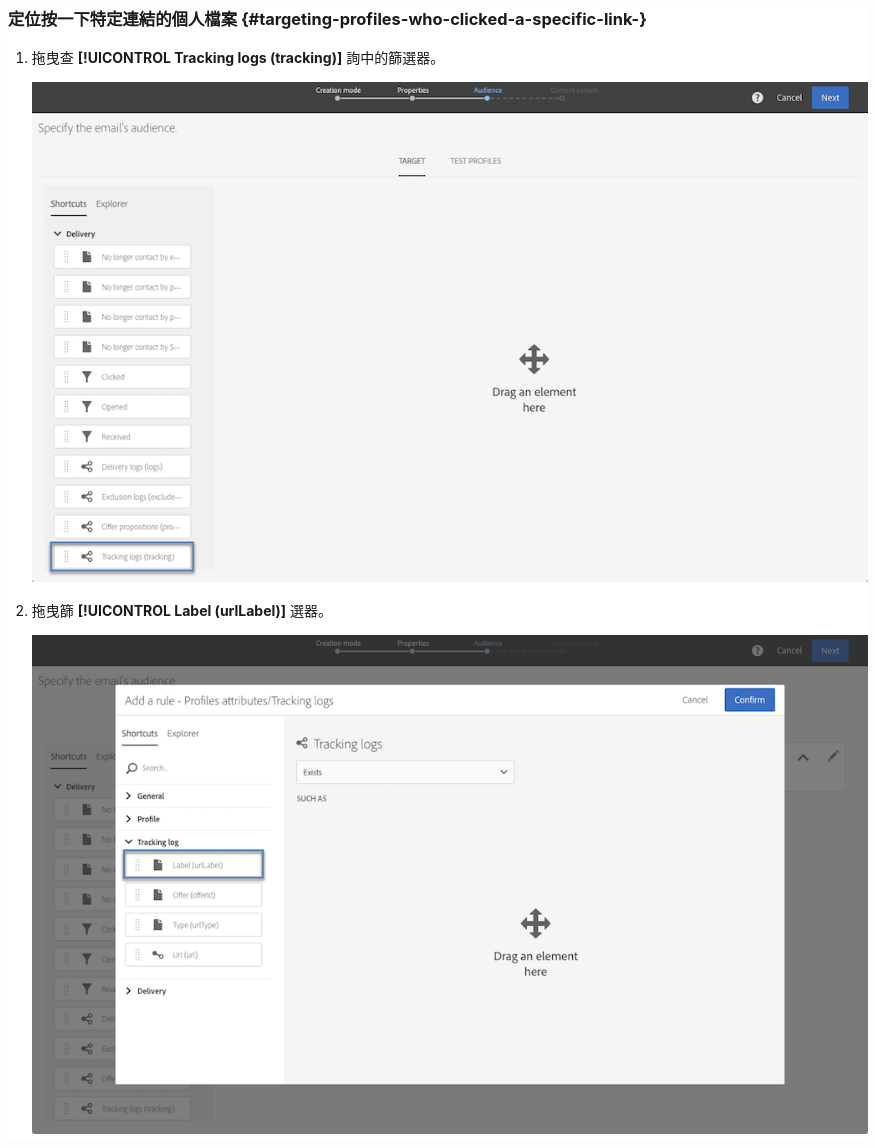 ### 定位按一下特定連結的個人檔案 {#targeting-profiles-who-clicked-a-specific-link-}

1. 拖曳查 **[!UICONTROL Tracking logs (tracking)]** 詢中的篩選器。

   ![](assets/query_sample_trackinglogs.png)

1. 拖曳篩 **[!UICONTROL Label (urlLabel)]** 選器。

   ![](assets/query_sample_trackinglogs2.png)
